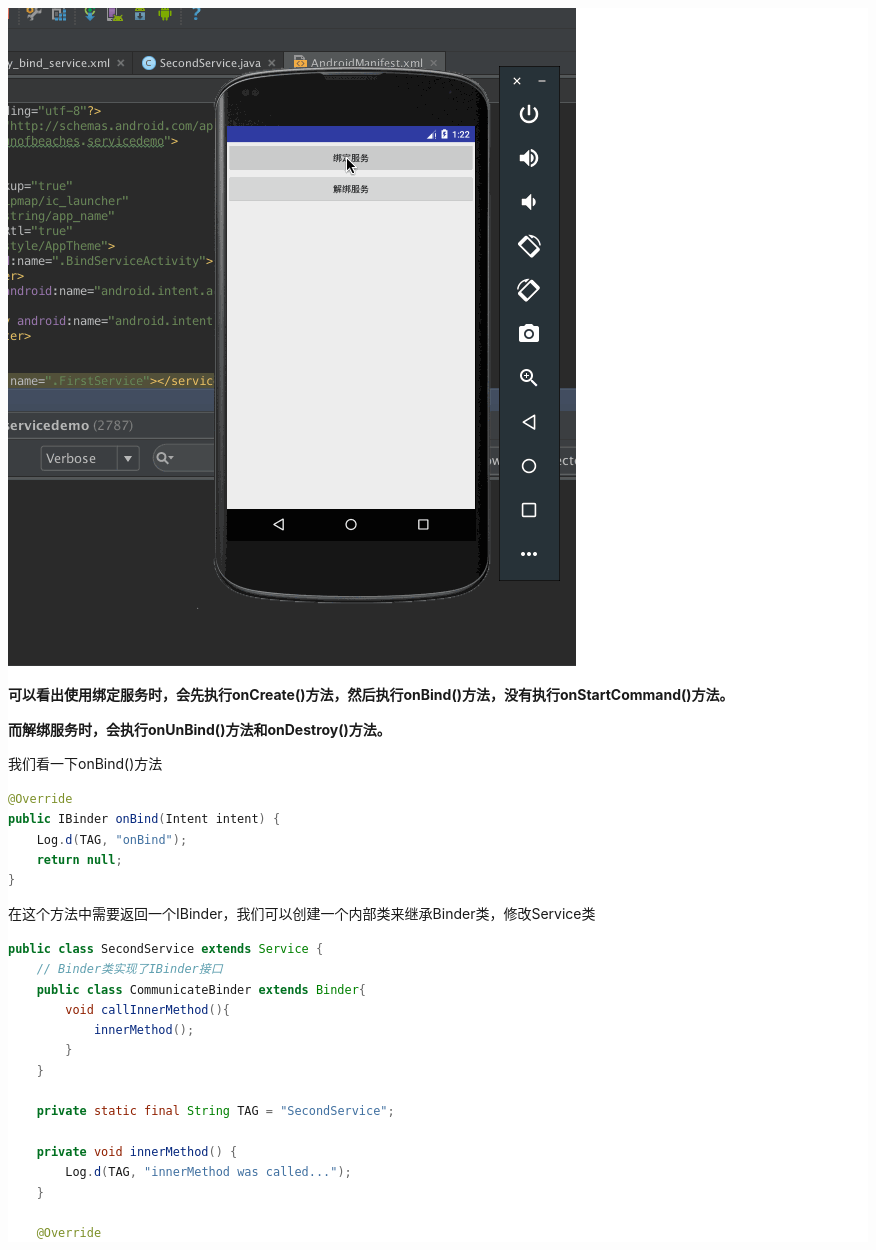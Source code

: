 ![图片预览](assets/rBsADV2u4JmAR8LkAAEXXROmHPA052.gif)

**可以看出使用绑定服务时，会先执行onCreate()方法，然后执行onBind()方法，没有执行onStartCommand()方法。**

**而解绑服务时，会执行onUnBind()方法和onDestroy()方法。**

我们看一下onBind()方法

```java
@Override
public IBinder onBind(Intent intent) {
    Log.d(TAG, "onBind");
    return null;
}
```

在这个方法中需要返回一个IBinder，我们可以创建一个内部类来继承Binder类，修改Service类

```java
public class SecondService extends Service {
	// Binder类实现了IBinder接口
    public class CommunicateBinder extends Binder{
        void callInnerMethod(){
            innerMethod();
        }
    }

    private static final String TAG = "SecondService";

    private void innerMethod() {
        Log.d(TAG, "innerMethod was called...");
    }

    @Override
```
